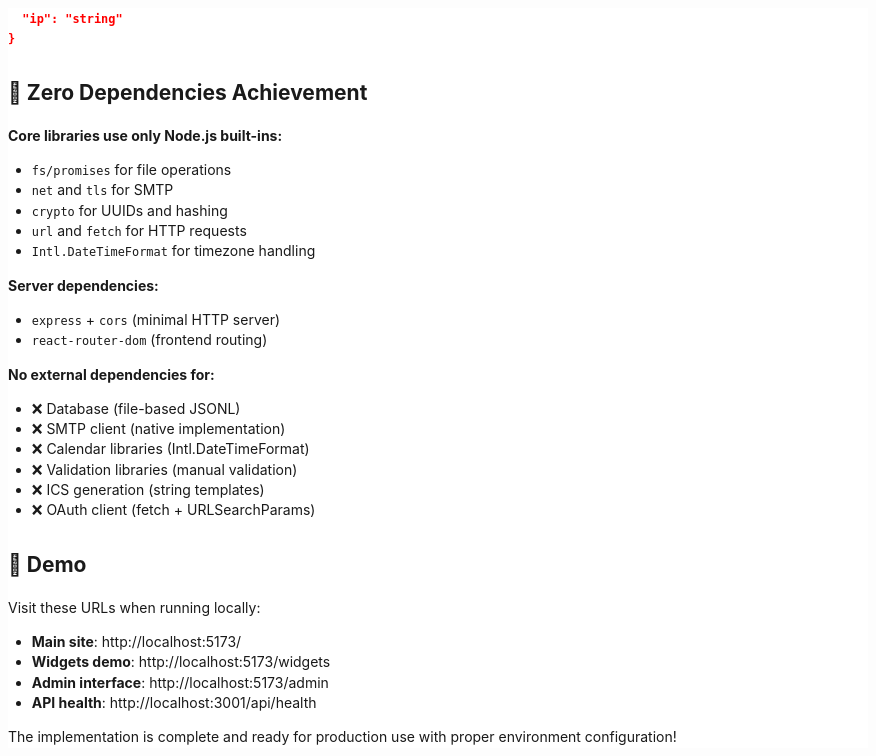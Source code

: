 ```json
  "ip": "string"
}
```

## 🎯 Zero Dependencies Achievement

**Core libraries use only Node.js built-ins:**
- `fs/promises` for file operations
- `net` and `tls` for SMTP
- `crypto` for UUIDs and hashing
- `url` and `fetch` for HTTP requests
- `Intl.DateTimeFormat` for timezone handling

**Server dependencies:**
- `express` + `cors` (minimal HTTP server)
- `react-router-dom` (frontend routing)

**No external dependencies for:**
- ❌ Database (file-based JSONL)
- ❌ SMTP client (native implementation)
- ❌ Calendar libraries (Intl.DateTimeFormat)
- ❌ Validation libraries (manual validation)
- ❌ ICS generation (string templates)
- ❌ OAuth client (fetch + URLSearchParams)

## 🎉 Demo

Visit these URLs when running locally:

- **Main site**: http://localhost:5173/
- **Widgets demo**: http://localhost:5173/widgets
- **Admin interface**: http://localhost:5173/admin
- **API health**: http://localhost:3001/api/health

The implementation is complete and ready for production use with proper environment configuration!